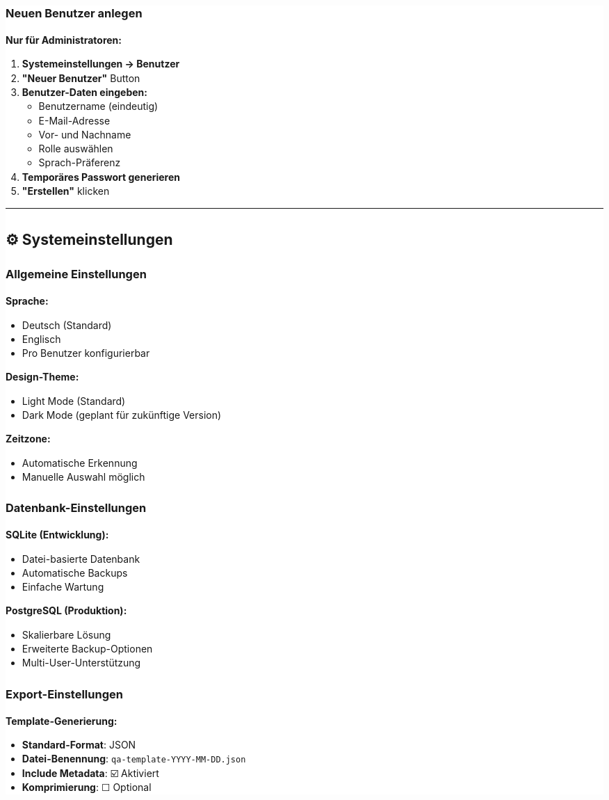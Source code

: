 ### Neuen Benutzer anlegen

**Nur für Administratoren:**
1. **Systemeinstellungen → Benutzer**
2. **"Neuer Benutzer"** Button
3. **Benutzer-Daten eingeben:**
   - Benutzername (eindeutig)
   - E-Mail-Adresse
   - Vor- und Nachname
   - Rolle auswählen
   - Sprach-Präferenz
4. **Temporäres Passwort generieren**
5. **"Erstellen"** klicken

---

## ⚙️ Systemeinstellungen

### Allgemeine Einstellungen

**Sprache:**
- Deutsch (Standard)
- Englisch
- Pro Benutzer konfigurierbar

**Design-Theme:**
- Light Mode (Standard)
- Dark Mode (geplant für zukünftige Version)

**Zeitzone:**
- Automatische Erkennung
- Manuelle Auswahl möglich

### Datenbank-Einstellungen

**SQLite (Entwicklung):**
- Datei-basierte Datenbank
- Automatische Backups
- Einfache Wartung

**PostgreSQL (Produktion):**
- Skalierbare Lösung
- Erweiterte Backup-Optionen
- Multi-User-Unterstützung

### Export-Einstellungen

**Template-Generierung:**
- **Standard-Format**: JSON
- **Datei-Benennung**: `qa-template-YYYY-MM-DD.json`
- **Include Metadata**: ☑️ Aktiviert
- **Komprimierung**: ☐ Optional
